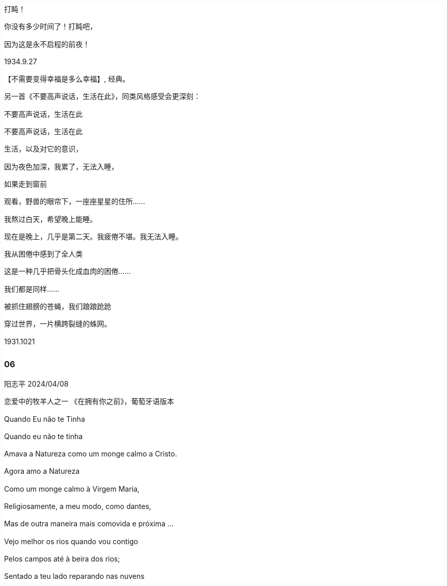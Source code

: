 打盹！

你没有多少时间了！打盹吧，

因为这是永不启程的前夜！

1934.9.27

【不需要变得幸福是多么幸福】, 经典。

另一首《不要高声说话，生活在此》，同类风格感受会更深刻：

不要高声说话，生活在此

不要高声说话，生活在此

生活，以及对它的意识，

因为夜色加深，我累了，无法入睡，

如果走到窗前

观看，野兽的眼帘下，一座座星星的住所......

我熬过白天，希望晚上能睡。

现在是晚上，几乎是第二天。我疲倦不堪。我无法入睡。

我从困倦中感到了全人类

这是一种几乎把骨头化成血肉的困倦......

我们都是同样......

被抓住翅膀的苍蝇，我们踉踉跄跄

穿过世界，一片横跨裂缝的蛛网。

1931.1021

### 06

阳志平 2024/04/08

恋爱中的牧羊人之一 《在拥有你之前》，葡萄牙语版本

Quando Eu não te Tinha

Quando eu não te tinha

Amava a Natureza como um monge calmo a Cristo.

Agora amo a Natureza

Como um monge calmo à Virgem Maria,

Religiosamente, a meu modo, como dantes,

Mas de outra maneira mais comovida e próxima ...

Vejo melhor os rios quando vou contigo

Pelos campos até à beira dos rios;

Sentado a teu lado reparando nas nuvens
